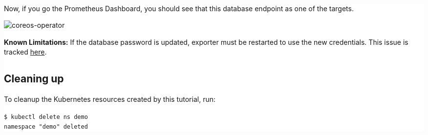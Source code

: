 Now, if you go the Prometheus Dashboard, you should see that this database endpoint as one of the targets.

![coreos-operator](/products/voyager/10.0.0/images/monitoring/coreos-operator.png)

__Known Limitations:__ If the database password is updated, exporter must be restarted to use the new credentials. This issue is tracked [here](https://github.com/kubedb/project/issues/53).

## Cleaning up

To cleanup the Kubernetes resources created by this tutorial, run:

```console
$ kubectl delete ns demo
namespace "demo" deleted
```
